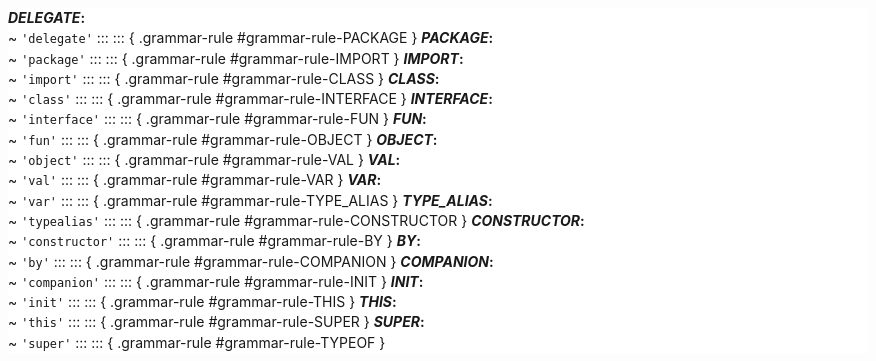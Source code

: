 **_DELEGATE_:**  
  ~ `'delegate'`
:::
::: { .grammar-rule #grammar-rule-PACKAGE }
**_PACKAGE_:**  
  ~ `'package'`
:::
::: { .grammar-rule #grammar-rule-IMPORT }
**_IMPORT_:**  
  ~ `'import'`
:::
::: { .grammar-rule #grammar-rule-CLASS }
**_CLASS_:**  
  ~ `'class'`
:::
::: { .grammar-rule #grammar-rule-INTERFACE }
**_INTERFACE_:**  
  ~ `'interface'`
:::
::: { .grammar-rule #grammar-rule-FUN }
**_FUN_:**  
  ~ `'fun'`
:::
::: { .grammar-rule #grammar-rule-OBJECT }
**_OBJECT_:**  
  ~ `'object'`
:::
::: { .grammar-rule #grammar-rule-VAL }
**_VAL_:**  
  ~ `'val'`
:::
::: { .grammar-rule #grammar-rule-VAR }
**_VAR_:**  
  ~ `'var'`
:::
::: { .grammar-rule #grammar-rule-TYPE_ALIAS }
**_TYPE_ALIAS_:**  
  ~ `'typealias'`
:::
::: { .grammar-rule #grammar-rule-CONSTRUCTOR }
**_CONSTRUCTOR_:**  
  ~ `'constructor'`
:::
::: { .grammar-rule #grammar-rule-BY }
**_BY_:**  
  ~ `'by'`
:::
::: { .grammar-rule #grammar-rule-COMPANION }
**_COMPANION_:**  
  ~ `'companion'`
:::
::: { .grammar-rule #grammar-rule-INIT }
**_INIT_:**  
  ~ `'init'`
:::
::: { .grammar-rule #grammar-rule-THIS }
**_THIS_:**  
  ~ `'this'`
:::
::: { .grammar-rule #grammar-rule-SUPER }
**_SUPER_:**  
  ~ `'super'`
:::
::: { .grammar-rule #grammar-rule-TYPEOF }